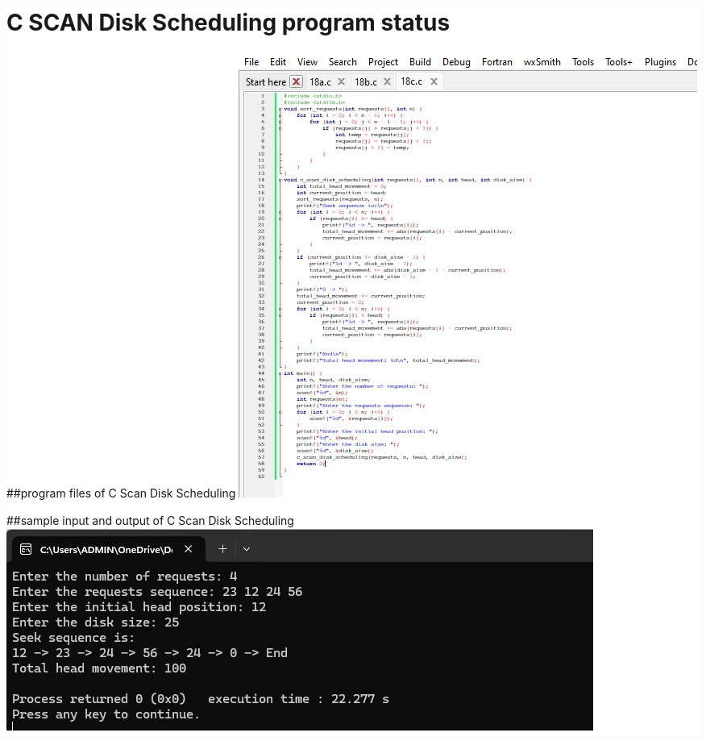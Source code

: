 # C SCAN Disk Scheduling program status

##program files of C Scan Disk Scheduling
![program file](EXP18/C_ScanFile.c)
![program_file](EXP18/CScan_code_5A5.jpeg)

##sample input and output of C Scan Disk Scheduling
![sample input](EXP18/CScan_IO_5A5.jpeg)
